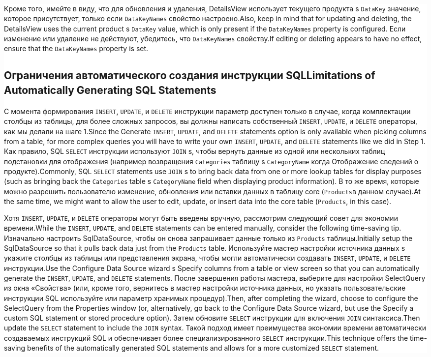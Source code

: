 
<span data-ttu-id="80000-230">Кроме того, имейте в виду, что для обновления и удаления, DetailsView использует текущего продукта s `DataKey` значение, которое присутствует, только если `DataKeyNames` свойство настроено.</span><span class="sxs-lookup"><span data-stu-id="80000-230">Also, keep in mind that for updating and deleting, the DetailsView uses the current product s `DataKey` value, which is only present if the `DataKeyNames` property is configured.</span></span> <span data-ttu-id="80000-231">Если изменение или удаление не действуют, убедитесь, что `DataKeyNames` свойству.</span><span class="sxs-lookup"><span data-stu-id="80000-231">If editing or deleting appears to have no effect, ensure that the `DataKeyNames` property is set.</span></span>

## <a name="limitations-of-automatically-generating-sql-statements"></a><span data-ttu-id="80000-232">Ограничения автоматического создания инструкции SQL</span><span class="sxs-lookup"><span data-stu-id="80000-232">Limitations of Automatically Generating SQL Statements</span></span>

<span data-ttu-id="80000-233">С момента формирования `INSERT`, `UPDATE`, и `DELETE` инструкции параметр доступен только в случае, когда комплектации столбцы из таблицы, для более сложных запросов, вы должны написать собственный `INSERT`, `UPDATE`, и `DELETE` операторы, как мы делали на шаге 1.</span><span class="sxs-lookup"><span data-stu-id="80000-233">Since the Generate `INSERT`, `UPDATE`, and `DELETE` statements option is only available when picking columns from a table, for more complex queries you will have to write your own `INSERT`, `UPDATE`, and `DELETE` statements like we did in Step 1.</span></span> <span data-ttu-id="80000-234">Как правило, SQL `SELECT` инструкции используют `JOIN` s, чтобы вернуть данные из одной или нескольких таблиц подстановки для отображения (например возвращения `Categories` таблицу s `CategoryName` когда Отображение сведений о продукте).</span><span class="sxs-lookup"><span data-stu-id="80000-234">Commonly, SQL `SELECT` statements use `JOIN` s to bring back data from one or more lookup tables for display purposes (such as bringing back the `Categories` table s `CategoryName` field when displaying product information).</span></span> <span data-ttu-id="80000-235">В то же время, которые можно разрешить пользователю изменение, обновления или вставки данных в таблицу core (`Products`в данном случае).</span><span class="sxs-lookup"><span data-stu-id="80000-235">At the same time, we might want to allow the user to edit, update, or insert data into the core table (`Products`, in this case).</span></span>

<span data-ttu-id="80000-236">Хотя `INSERT`, `UPDATE`, и `DELETE` операторы могут быть введены вручную, рассмотрим следующий совет для экономии времени.</span><span class="sxs-lookup"><span data-stu-id="80000-236">While the `INSERT`, `UPDATE`, and `DELETE` statements can be entered manually, consider the following time-saving tip.</span></span> <span data-ttu-id="80000-237">Изначально настроить SqlDataSource, чтобы он снова запрашивает данные только из `Products` таблицы.</span><span class="sxs-lookup"><span data-stu-id="80000-237">Initially setup the SqlDataSource so that it pulls back data just from the `Products` table.</span></span> <span data-ttu-id="80000-238">Используйте мастер настройки источника данных s укажите столбцы из таблицы или представления экрана, чтобы могли автоматически создавать `INSERT`, `UPDATE`, и `DELETE` инструкции.</span><span class="sxs-lookup"><span data-stu-id="80000-238">Use the Configure Data Source wizard s Specify columns from a table or view screen so that you can automatically generate the `INSERT`, `UPDATE`, and `DELETE` statements.</span></span> <span data-ttu-id="80000-239">После завершения работы мастера, выберите для настройки SelectQuery из окна «Свойства» (или, кроме того, вернитесь в мастер настройки источника данных, но указать пользовательские инструкции SQL используйте или параметр хранимых процедур).</span><span class="sxs-lookup"><span data-stu-id="80000-239">Then, after completing the wizard, choose to configure the SelectQuery from the Properties window (or, alternatively, go back to the Configure Data Source wizard, but use the Specify a custom SQL statement or stored procedure option).</span></span> <span data-ttu-id="80000-240">Затем обновите `SELECT` инструкции для включения `JOIN` синтаксиса.</span><span class="sxs-lookup"><span data-stu-id="80000-240">Then update the `SELECT` statement to include the `JOIN` syntax.</span></span> <span data-ttu-id="80000-241">Такой подход имеет преимущества экономии времени автоматически создаваемых инструкций SQL и обеспечивает более специализированного `SELECT` инструкции.</span><span class="sxs-lookup"><span data-stu-id="80000-241">This technique offers the time-saving benefits of the automatically generated SQL statements and allows for a more customized `SELECT` statement.</span></span>
